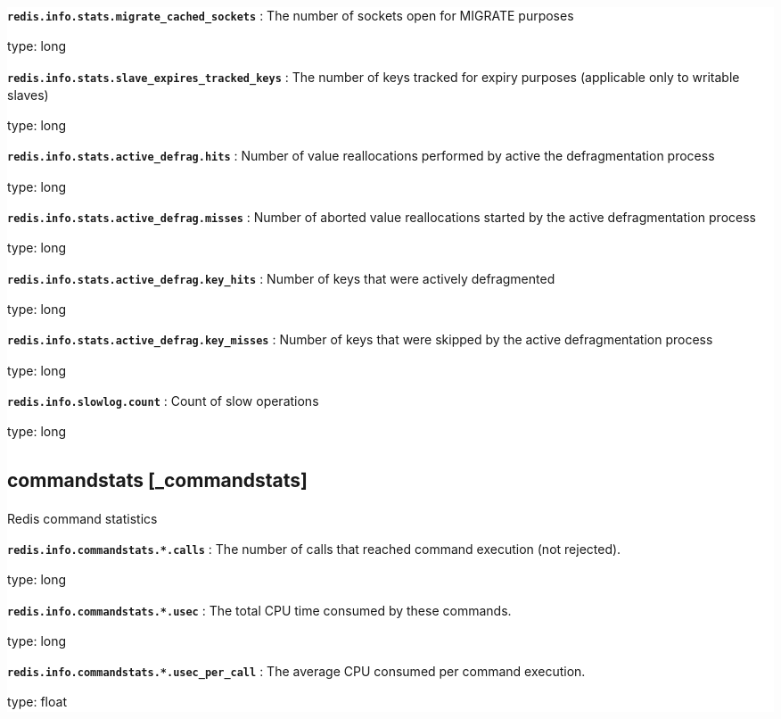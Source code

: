 
**`redis.info.stats.migrate_cached_sockets`**
:   The number of sockets open for MIGRATE purposes

type: long


**`redis.info.stats.slave_expires_tracked_keys`**
:   The number of keys tracked for expiry purposes (applicable only to writable slaves)

type: long


**`redis.info.stats.active_defrag.hits`**
:   Number of value reallocations performed by active the defragmentation process

type: long


**`redis.info.stats.active_defrag.misses`**
:   Number of aborted value reallocations started by the active defragmentation process

type: long


**`redis.info.stats.active_defrag.key_hits`**
:   Number of keys that were actively defragmented

type: long


**`redis.info.stats.active_defrag.key_misses`**
:   Number of keys that were skipped by the active defragmentation process

type: long


**`redis.info.slowlog.count`**
:   Count of slow operations

type: long


## commandstats [_commandstats]

Redis command statistics

**`redis.info.commandstats.*.calls`**
:   The number of calls that reached command execution (not rejected).

type: long


**`redis.info.commandstats.*.usec`**
:   The total CPU time consumed by these commands.

type: long


**`redis.info.commandstats.*.usec_per_call`**
:   The average CPU consumed per command execution.

type: float
